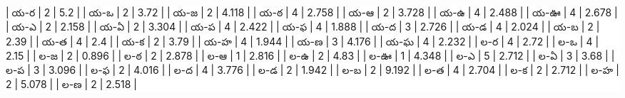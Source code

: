 | య-ర    |        2 |           5.2   |
| య-ఒ    |        2 |           3.72  |
| య-జ    |        2 |           4.118 |
| య-ఠ    |        4 |           2.758 |
| య-ఆ    |        2 |           3.728 |
| య-ఉ    |        4 |           2.488 |
| య-ఊ    |        4 |           2.678 |
| య-ఎ    |        2 |           2.158 |
| య-ఏ    |        2 |           3.304 |
| య-ప    |        4 |           2.422 |
| య-ఫ    |        4 |           1.888 |
| య-ద    |        3 |           2.726 |
| య-డ    |        4 |           2.024 |
| య-బ    |        2 |           2.39  |
| య-త    |        4 |           2.4   |
| య-క    |        2 |           3.79  |
| య-హ    |        4 |           1.944 |
| య-ణ    |        3 |           4.176 |
| య-ఘ    |        4 |           2.232 |
| ల-ర    |        4 |           2.72  |
| ల-ఒ    |        4 |           2.15  |
| ల-జ    |        2 |           0.896 |
| ల-ఠ    |        2 |           2.878 |
| ల-ఆ    |        1 |           2.816 |
| ల-ఉ    |        2 |           4.83  |
| ల-ఊ    |        1 |           4.348 |
| ల-ఎ    |        5 |           2.712 |
| ల-ఏ    |        3 |           3.68  |
| ల-ప    |        3 |           3.096 |
| ల-ఫ    |        2 |           4.016 |
| ల-ద    |        4 |           3.776 |
| ల-డ    |        2 |           1.942 |
| ల-బ    |        2 |           9.192 |
| ల-త    |        4 |           2.704 |
| ల-క    |        2 |           2.712 |
| ల-హ    |        2 |           5.078 |
| ల-ణ    |        2 |           2.518 |